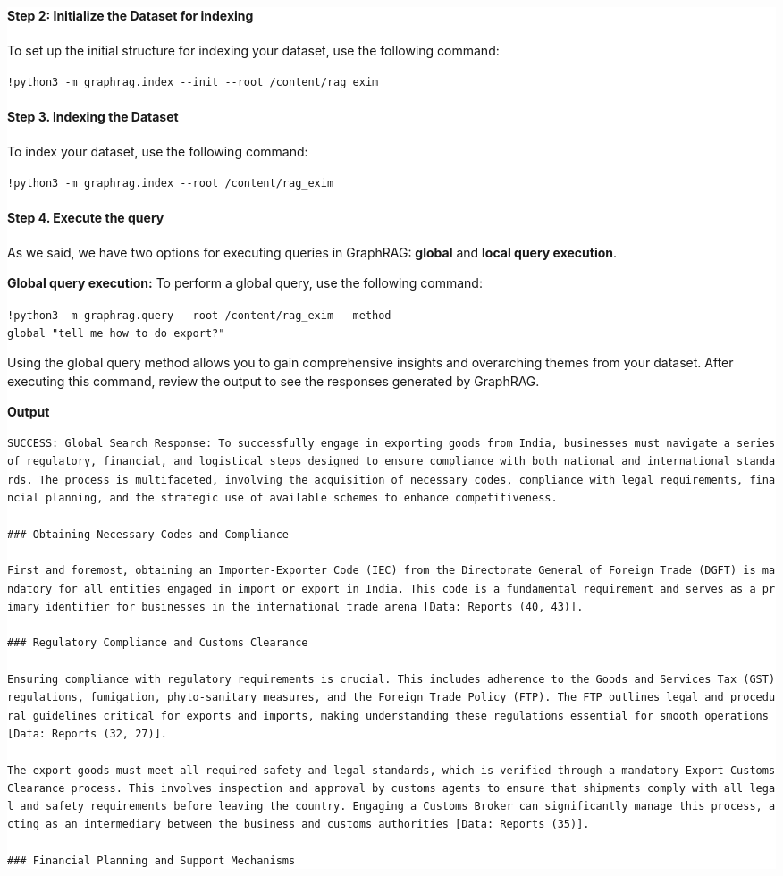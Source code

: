 #### **Step 2: Initialize the Dataset for indexing**

To set up the initial structure for indexing your dataset, use the following command:

    !python3 -m graphrag.index --init --root /content/rag_exim

#### Step 3. Indexing the Dataset 

To index your dataset, use the following command:

    !python3 -m graphrag.index --root /content/rag_exim

#### Step 4. Execute the query 

As we said, we have two options for executing queries in GraphRAG: **global** and **local query execution**.

**Global query execution:** To perform a global query, use the following command:

    !python3 -m graphrag.query --root /content/rag_exim --method 
    global "tell me how to do export?"
    
    

Using the global query method allows you to gain comprehensive insights and overarching themes from your dataset. After executing this command, review the output to see the responses generated by GraphRAG.

**Output**

    SUCCESS: Global Search Response: To successfully engage in exporting goods from India, businesses must navigate a series of regulatory, financial, and logistical steps designed to ensure compliance with both national and international standards. The process is multifaceted, involving the acquisition of necessary codes, compliance with legal requirements, financial planning, and the strategic use of available schemes to enhance competitiveness.
    
    ### Obtaining Necessary Codes and Compliance
    
    First and foremost, obtaining an Importer-Exporter Code (IEC) from the Directorate General of Foreign Trade (DGFT) is mandatory for all entities engaged in import or export in India. This code is a fundamental requirement and serves as a primary identifier for businesses in the international trade arena [Data: Reports (40, 43)].
    
    ### Regulatory Compliance and Customs Clearance
    
    Ensuring compliance with regulatory requirements is crucial. This includes adherence to the Goods and Services Tax (GST) regulations, fumigation, phyto-sanitary measures, and the Foreign Trade Policy (FTP). The FTP outlines legal and procedural guidelines critical for exports and imports, making understanding these regulations essential for smooth operations [Data: Reports (32, 27)].
    
    The export goods must meet all required safety and legal standards, which is verified through a mandatory Export Customs Clearance process. This involves inspection and approval by customs agents to ensure that shipments comply with all legal and safety requirements before leaving the country. Engaging a Customs Broker can significantly manage this process, acting as an intermediary between the business and customs authorities [Data: Reports (35)].
    
    ### Financial Planning and Support Mechanisms
    